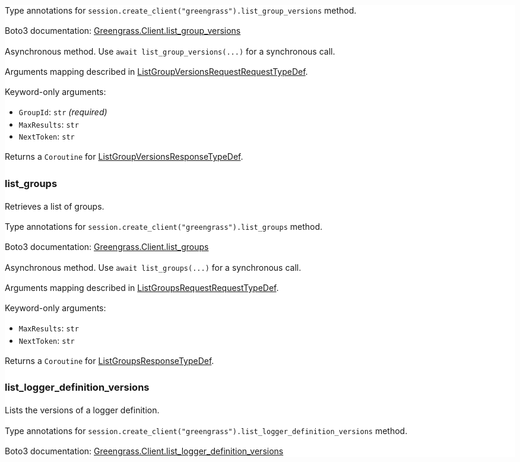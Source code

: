 Type annotations for `session.create_client("greengrass").list_group_versions`
method.

Boto3 documentation:
[Greengrass.Client.list_group_versions](https://boto3.amazonaws.com/v1/documentation/api/latest/reference/services/greengrass.html#Greengrass.Client.list_group_versions)

Asynchronous method. Use `await list_group_versions(...)` for a synchronous
call.

Arguments mapping described in
[ListGroupVersionsRequestRequestTypeDef](./type_defs.md#listgroupversionsrequestrequesttypedef).

Keyword-only arguments:

- `GroupId`: `str` *(required)*
- `MaxResults`: `str`
- `NextToken`: `str`

Returns a `Coroutine` for
[ListGroupVersionsResponseTypeDef](./type_defs.md#listgroupversionsresponsetypedef).

<a id="list\_groups"></a>

### list_groups

Retrieves a list of groups.

Type annotations for `session.create_client("greengrass").list_groups` method.

Boto3 documentation:
[Greengrass.Client.list_groups](https://boto3.amazonaws.com/v1/documentation/api/latest/reference/services/greengrass.html#Greengrass.Client.list_groups)

Asynchronous method. Use `await list_groups(...)` for a synchronous call.

Arguments mapping described in
[ListGroupsRequestRequestTypeDef](./type_defs.md#listgroupsrequestrequesttypedef).

Keyword-only arguments:

- `MaxResults`: `str`
- `NextToken`: `str`

Returns a `Coroutine` for
[ListGroupsResponseTypeDef](./type_defs.md#listgroupsresponsetypedef).

<a id="list\_logger\_definition\_versions"></a>

### list_logger_definition_versions

Lists the versions of a logger definition.

Type annotations for
`session.create_client("greengrass").list_logger_definition_versions` method.

Boto3 documentation:
[Greengrass.Client.list_logger_definition_versions](https://boto3.amazonaws.com/v1/documentation/api/latest/reference/services/greengrass.html#Greengrass.Client.list_logger_definition_versions)
